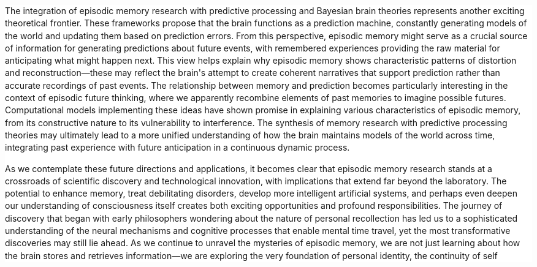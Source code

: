 The integration of episodic memory research with predictive processing and Bayesian brain theories represents another exciting theoretical frontier. These frameworks propose that the brain functions as a prediction machine, constantly generating models of the world and updating them based on prediction errors. From this perspective, episodic memory might serve as a crucial source of information for generating predictions about future events, with remembered experiences providing the raw material for anticipating what might happen next. This view helps explain why episodic memory shows characteristic patterns of distortion and reconstruction—these may reflect the brain's attempt to create coherent narratives that support prediction rather than accurate recordings of past events. The relationship between memory and prediction becomes particularly interesting in the context of episodic future thinking, where we apparently recombine elements of past memories to imagine possible futures. Computational models implementing these ideas have shown promise in explaining various characteristics of episodic memory, from its constructive nature to its vulnerability to interference. The synthesis of memory research with predictive processing theories may ultimately lead to a more unified understanding of how the brain maintains models of the world across time, integrating past experience with future anticipation in a continuous dynamic process.

As we contemplate these future directions and applications, it becomes clear that episodic memory research stands at a crossroads of scientific discovery and technological innovation, with implications that extend far beyond the laboratory. The potential to enhance memory, treat debilitating disorders, develop more intelligent artificial systems, and perhaps even deepen our understanding of consciousness itself creates both exciting opportunities and profound responsibilities. The journey of discovery that began with early philosophers wondering about the nature of personal recollection has led us to a sophisticated understanding of the neural mechanisms and cognitive processes that enable mental time travel, yet the most transformative discoveries may still lie ahead. As we continue to unravel the mysteries of episodic memory, we are not just learning about how the brain stores and retrieves information—we are exploring the very foundation of personal identity, the continuity of self